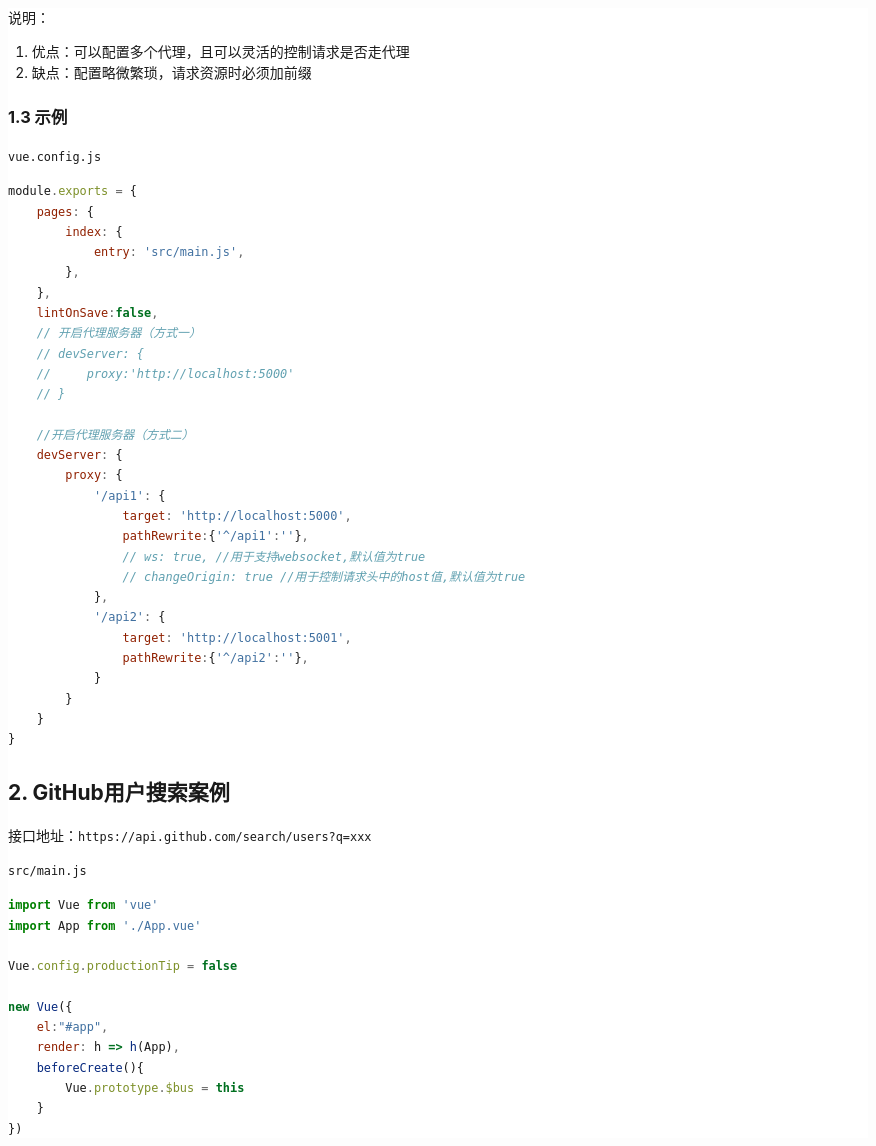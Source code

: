 说明：
1. 优点：可以配置多个代理，且可以灵活的控制请求是否走代理
2. 缺点：配置略微繁琐，请求资源时必须加前缀

### 1.3 示例

`vue.config.js`
```js
module.exports = {
    pages: {
        index: {
            entry: 'src/main.js',
        },
    },
    lintOnSave:false,
    // 开启代理服务器（方式一）
    // devServer: {
    //     proxy:'http://localhost:5000'
    // }

    //开启代理服务器（方式二）
	devServer: {
        proxy: {
            '/api1': {
                target: 'http://localhost:5000',
                pathRewrite:{'^/api1':''},
                // ws: true, //用于支持websocket,默认值为true
                // changeOrigin: true //用于控制请求头中的host值,默认值为true
            },
            '/api2': {
                target: 'http://localhost:5001',
                pathRewrite:{'^/api2':''},
            }
        }
    }
}
```

## 2. GitHub用户搜索案例

接口地址：`https://api.github.com/search/users?q=xxx`

`src/main.js`

```js
import Vue from 'vue'
import App from './App.vue'

Vue.config.productionTip = false

new Vue({
    el:"#app",
    render: h => h(App),
    beforeCreate(){
        Vue.prototype.$bus = this
    }
})
```
